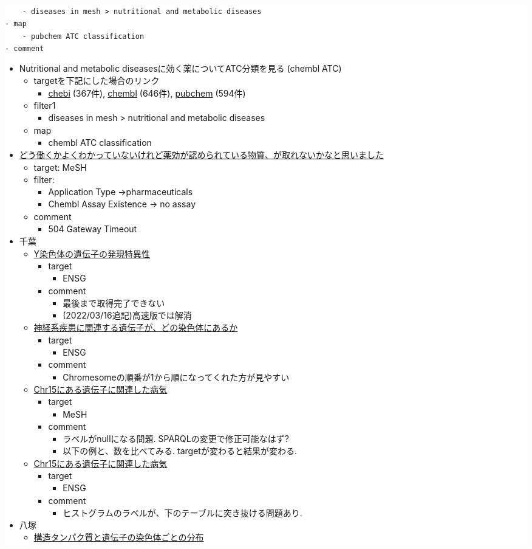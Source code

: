         - diseases in mesh > nutritional and metabolic diseases
    - map
        - pubchem ATC classification
    - comment
- Nutritional and metabolic diseasesに効く薬についてATC分類を見る (chembl ATC)
    - targetを下記にした場合のリンク
        - [chebi](https://togodx.dbcls.jp/human/?togoKey=chebi&keys=%5B%7B%22attributeId%22%3A%22compound_atc_classification_pubchem%22%7D%5D&values=%5B%7B%22attributeId%22%3A%22disease_diseases_mesh%22%2C%22ids%22%3A%5B%7B%22categoryId%22%3A%22D009750%22%7D%5D%7D%5D) (367件), [chembl](https://togodx.dbcls.jp/human/?togoKey=chembl_compound&keys=%5B%7B%22attributeId%22%3A%22compound_atc_classification_chembl%22%7D%5D&values=%5B%7B%22attributeId%22%3A%22disease_diseases_mesh%22%2C%22ids%22%3A%5B%7B%22categoryId%22%3A%22D009750%22%7D%5D%7D%5D) (646件), [pubchem](https://togodx.dbcls.jp/human/?togoKey=pubchem_compound&keys=%5B%7B%22attributeId%22%3A%22compound_atc_classification_chembl%22%7D%5D&values=%5B%7B%22attributeId%22%3A%22disease_diseases_mesh%22%2C%22ids%22%3A%5B%7B%22categoryId%22%3A%22D009750%22%7D%5D%7D%5D) (594件)
    - filter1
        - diseases in mesh > nutritional and metabolic diseases
    - map
        - chembl ATC classification
- [どう働くかよくわかっていないけれど薬効が認められている物質、が取れないかなと思いました](https://togodx.dbcls.jp/human/?togoKey=mesh&keys=%5B%5D&values=%5B%7B%22attributeId%22%3A%22compound_application_type_chebi%22%2C%22ids%22%3A%5B%7B%22categoryId%22%3A%2252217%22%7D%5D%7D%2C%7B%22attributeId%22%3A%22interaction_chembl_assay_existence_uniprot%22%2C%22ids%22%3A%5B%7B%22categoryId%22%3A%22unclassified%22%7D%5D%7D%5D)
    - target: MeSH
    - filter:
        - Application Type ->pharmaceuticals
        - Chembl Assay Existence -> no assay
    - comment
        - 504 Gateway Timeout
- 千葉
    - [Y染色体の遺伝子の発現特異性](https://togodx.dbcls.jp/human/?togoKey=ensembl_gene&keys=%5B%7B%22attributeId%22%3A%22protein_isolation_source_uniprot%22%7D%5D&values=%5B%7B%22attributeId%22%3A%22gene_chromosome_ensembl%22%2C%22ids%22%3A%5B%7B%22categoryId%22%3A%2224%22%7D%5D%7D%5D)
        - target
            - ENSG
        - comment
            - 最後まで取得完了できない
            - (2022/03/16追記)高速版では解消
    - [神経系疾患に関連する遺伝子が、どの染色体にあるか](https://togodx.dbcls.jp/human/?togoKey=mesh&keys=%5B%7B%22attributeId%22%3A%22gene_chromosome_ensembl%22%7D%5D&values=%5B%7B%22attributeId%22%3A%22disease_diseases_mesh%22%2C%22ids%22%3A%5B%7B%22categoryId%22%3A%22D009422%22%7D%5D%7D%5D)
        - target
            - ENSG
        - comment
            - Chromesomeの順番が1から順になってくれた方が見やすい
    - [Chr15にある遺伝子に関連した病気](https://togodx.dbcls.jp/human/?togoKey=mesh&keys=%5B%7B%22attributeId%22%3A%22disease_diseases_mesh%22%7D%5D&values=%5B%7B%22attributeId%22%3A%22gene_chromosome_ensembl%22%2C%22ids%22%3A%5B%7B%22categoryId%22%3A%2215%22%7D%5D%7D%5D)
        - target
            - MeSH
        - comment
            - ラベルがnullになる問題. SPARQLの変更で修正可能なはず?
            - 以下の例と、数を比べてみる. targetが変わると結果が変わる.
    - [Chr15にある遺伝子に関連した病気](https://togodx.dbcls.jp/human/?togoKey=ensembl_gene&keys=%5B%7B%22attributeId%22%3A%22disease_diseases_mesh%22%7D%5D&values=%5B%7B%22attributeId%22%3A%22gene_chromosome_ensembl%22%2C%22ids%22%3A%5B%7B%22categoryId%22%3A%2215%22%7D%5D%7D%5D)
        - target
            - ENSG
        - comment
            - ヒストグラムのラベルが、下のテーブルに突き抜ける問題あり.
- 八塚
    - [構造タンパク質と遺伝子の染色体ごとの分布](https://togodx.dbcls.jp/human/?togoKey=ensembl_gene&keys=%5B%7B%22attributeId%22%3A%22gene_chromosome_ensembl%22%7D%5D&values=%5B%7B%22attributeId%22%3A%22structure_data_existence_uniprot%22%2C%22ids%22%3A%5B%7B%22categoryId%22%3A%221%22%7D%5D%7D%5D)